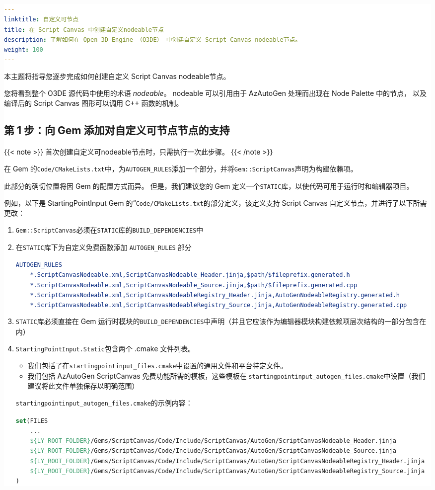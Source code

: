 ```yaml
---
linktitle: 自定义可节点
title: 在 Script Canvas 中创建自定义nodeable节点
description: 了解如何在 Open 3D Engine （O3DE） 中创建自定义 Script Canvas nodeable节点。
weight: 100
---
```


本主题将指导您逐步完成如何创建自定义 Script Canvas nodeable节点。

您将看到整个 O3DE 源代码中使用的术语 _nodeable_。
nodeable 可以引用由于 AzAutoGen 处理而出现在 Node Palette 中的节点，
以及编译后的 Script Canvas 图形可以调用 C++ 函数的机制。

## 第 1 步：向 Gem 添加对自定义可节点节点的支持
{{< note >}}
首次创建自定义可nodeable节点时，只需执行一次此步骤。
{{< /note >}}

在 Gem 的`Code/CMakeLists.txt`中，为`AUTOGEN_RULES`添加一个部分，并将`Gem::ScriptCanvas`声明为构建依赖项。

此部分的确切位置将因 Gem 的配置方式而异。
但是，我们建议您的 Gem 定义一个`STATIC`库，以使代码可用于运行时和编辑器项目。

例如，以下是 StartingPointInput Gem 的“`Code/CMakeLists.txt`的部分定义，该定义支持 Script Canvas 自定义节点，并进行了以下所需更改：
1. `Gem::ScriptCanvas`必须在`STATIC`库的`BUILD_DEPENDENCIES`中
1. 在`STATIC`库下为自定义免费函数添加 `AUTOGEN_RULES` 部分
   ```cmake
   AUTOGEN_RULES
       *.ScriptCanvasNodeable.xml,ScriptCanvasNodeable_Header.jinja,$path/$fileprefix.generated.h
       *.ScriptCanvasNodeable.xml,ScriptCanvasNodeable_Source.jinja,$path/$fileprefix.generated.cpp
       *.ScriptCanvasNodeable.xml,ScriptCanvasNodeableRegistry_Header.jinja,AutoGenNodeableRegistry.generated.h
       *.ScriptCanvasNodeable.xml,ScriptCanvasNodeableRegistry_Source.jinja,AutoGenNodeableRegistry.generated.cpp
   ```
1. `STATIC`库必须直接在 Gem 运行时模块的`BUILD_DEPENDENCIES`中声明（并且它应该作为编辑器模块构建依赖项层次结构的一部分包含在内）
1. `StartingPointInput.Static`包含两个 .cmake 文件列表。
   * 我们包括了在`startingpointinput_files.cmake`中设置的通用文件和平台特定文件。
   * 我们包括 AzAutoGen ScriptCanvas 免费功能所需的模板，这些模板在 `startingpointinput_autogen_files.cmake`中设置（我们建议将此文件单独保存以明确范围）

   `startingpointinput_autogen_files.cmake`的示例内容：
   ```cmake
   set(FILES
       ...
       ${LY_ROOT_FOLDER}/Gems/ScriptCanvas/Code/Include/ScriptCanvas/AutoGen/ScriptCanvasNodeable_Header.jinja
       ${LY_ROOT_FOLDER}/Gems/ScriptCanvas/Code/Include/ScriptCanvas/AutoGen/ScriptCanvasNodeable_Source.jinja
       ${LY_ROOT_FOLDER}/Gems/ScriptCanvas/Code/Include/ScriptCanvas/AutoGen/ScriptCanvasNodeableRegistry_Header.jinja
       ${LY_ROOT_FOLDER}/Gems/ScriptCanvas/Code/Include/ScriptCanvas/AutoGen/ScriptCanvasNodeableRegistry_Source.jinja
   )
   ```
